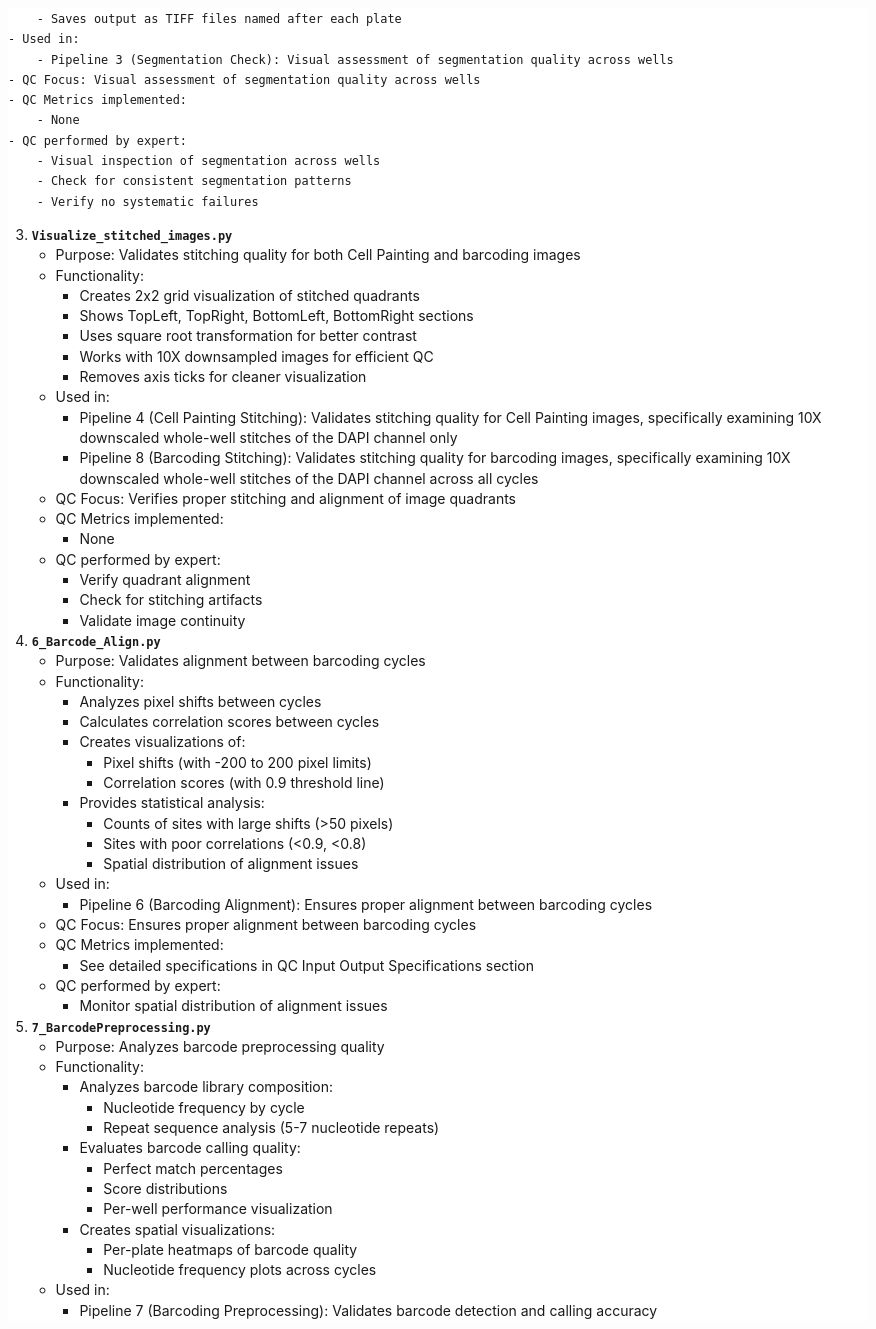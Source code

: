         - Saves output as TIFF files named after each plate
    - Used in:
        - Pipeline 3 (Segmentation Check): Visual assessment of segmentation quality across wells
    - QC Focus: Visual assessment of segmentation quality across wells
    - QC Metrics implemented:
        - None
    - QC performed by expert:
        - Visual inspection of segmentation across wells
        - Check for consistent segmentation patterns
        - Verify no systematic failures
3. **`Visualize_stitched_images.py`**
    - Purpose: Validates stitching quality for both Cell Painting and barcoding images
    - Functionality:
        - Creates 2x2 grid visualization of stitched quadrants
        - Shows TopLeft, TopRight, BottomLeft, BottomRight sections
        - Uses square root transformation for better contrast
        - Works with 10X downsampled images for efficient QC
        - Removes axis ticks for cleaner visualization
    - Used in:
        - Pipeline 4 (Cell Painting Stitching): Validates stitching quality for Cell Painting images, specifically examining 10X downscaled whole-well stitches of the DAPI channel only
        - Pipeline 8 (Barcoding Stitching): Validates stitching quality for barcoding images, specifically examining 10X downscaled whole-well stitches of the DAPI channel across all cycles
    - QC Focus: Verifies proper stitching and alignment of image quadrants
    - QC Metrics implemented:
        - None
    - QC performed by expert:
        - Verify quadrant alignment
        - Check for stitching artifacts
        - Validate image continuity
4. **`6_Barcode_Align.py`**
    - Purpose: Validates alignment between barcoding cycles
    - Functionality:
        - Analyzes pixel shifts between cycles
        - Calculates correlation scores between cycles
        - Creates visualizations of:
            - Pixel shifts (with -200 to 200 pixel limits)
            - Correlation scores (with 0.9 threshold line)
        - Provides statistical analysis:
            - Counts of sites with large shifts (>50 pixels)
            - Sites with poor correlations (<0.9, <0.8)
            - Spatial distribution of alignment issues
    - Used in:
         - Pipeline 6 (Barcoding Alignment): Ensures proper alignment between barcoding cycles
    - QC Focus: Ensures proper alignment between barcoding cycles
    - QC Metrics implemented:
        - See detailed specifications in QC Input Output Specifications section
    - QC performed by expert:
        - Monitor spatial distribution of alignment issues
5. **`7_BarcodePreprocessing.py`**
    - Purpose: Analyzes barcode preprocessing quality
    - Functionality:
        - Analyzes barcode library composition:
            - Nucleotide frequency by cycle
            - Repeat sequence analysis (5-7 nucleotide repeats)
        - Evaluates barcode calling quality:
            - Perfect match percentages
            - Score distributions
            - Per-well performance visualization
        - Creates spatial visualizations:
            - Per-plate heatmaps of barcode quality
            - Nucleotide frequency plots across cycles
    - Used in:
        - Pipeline 7 (Barcoding Preprocessing): Validates barcode detection and calling accuracy